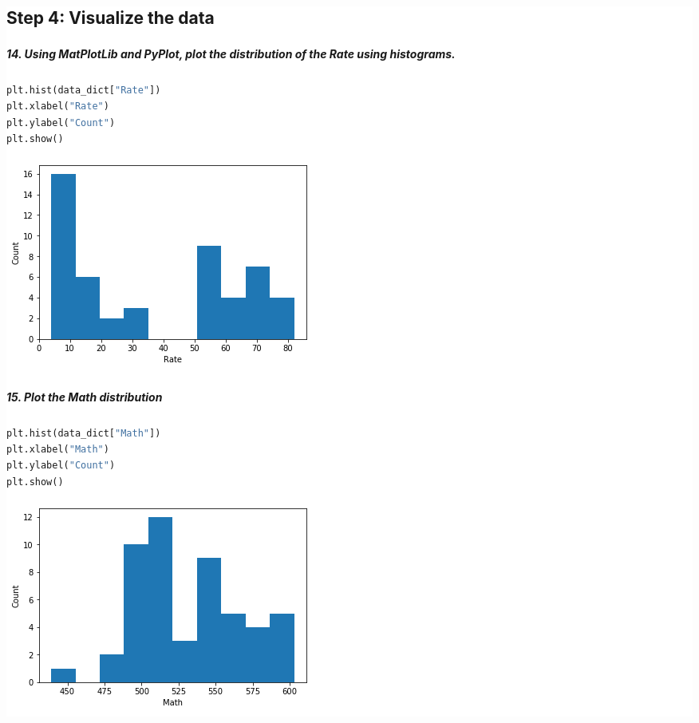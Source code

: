 
## Step 4: Visualize the data

##### 14. Using MatPlotLib and PyPlot, plot the distribution of the Rate using histograms.


```python
plt.hist(data_dict["Rate"])
plt.xlabel("Rate")
plt.ylabel("Count")
plt.show()
```


![png](/images/project_1_files/project_1_33_0.png)


##### 15. Plot the Math distribution


```python
plt.hist(data_dict["Math"])
plt.xlabel("Math")
plt.ylabel("Count")
plt.show()
```


![png](/images/project_1_files/project_1_35_0.png)
